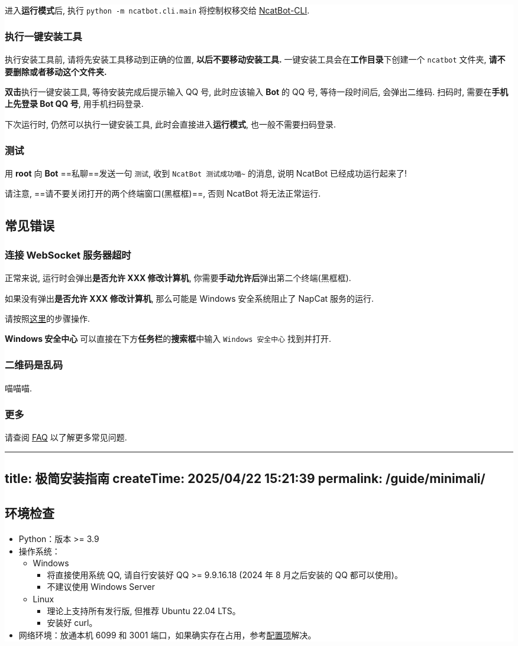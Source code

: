 进入**运行模式**后, 执行 `python -m ncatbot.cli.main` 将控制权移交给 [NcatBot-CLI](../5.%20杂项/5.%20CLI.md).

### 执行一键安装工具

执行安装工具前, 请将先安装工具移动到正确的位置, **以后不要移动安装工具.** 一键安装工具会在**工作目录**下创建一个 `ncatbot` 文件夹, **请不要删除或者移动这个文件夹.**

**双击**执行一键安装工具, 等待安装完成后提示输入 QQ 号, 此时应该输入 **Bot** 的 QQ 号, 等待一段时间后, 会弹出二维码. 扫码时, 需要在**手机上先登录 Bot QQ 号**, 用手机扫码登录.

下次运行时, 仍然可以执行一键安装工具, 此时会直接进入**运行模式**, 也一般不需要扫码登录.

### 测试

用 **root** 向 **Bot** ==私聊==发送一句 `测试`, 收到 `NcatBot 测试成功喵~` 的消息, 说明 NcatBot 已经成功运行起来了!

请注意, ==请不要关闭打开的两个终端窗口(黑框框)==, 否则 NcatBot 将无法正常运行.

## 常见错误

### 连接 WebSocket 服务器超时

正常来说, 运行时会弹出**是否允许 XXX 修改计算机**, 你需要**手动允许后**弹出第二个终端(黑框框).

如果没有弹出**是否允许 XXX 修改计算机**, 那么可能是 Windows 安全系统阻止了 NapCat 服务的运行.

请按照[这里](https://blog.csdn.net/weixin_42083266/article/details/118304854)的步骤操作.

**Windows 安全中心** 可以直接在下方**任务栏**的**搜索框**中输入 `Windows 安全中心` 找到并打开.

### 二维码是乱码

喵喵喵.

### 更多

请查阅 [FAQ](../7.%20常见问题/1.%20安装时常见问题.md) 以了解更多常见问题.

---
title: 极简安装指南
createTime: 2025/04/22 15:21:39
permalink: /guide/minimali/
---

## 环境检查

- Python：版本 >= 3.9
- 操作系统：
  - Windows 
    - 将直接使用系统 QQ, 请自行安装好 QQ >= 9.9.16.18 (2024 年 8 月之后安装的 QQ 都可以使用)。
    - 不建议使用 Windows Server
  - Linux
    - 理论上支持所有发行版, 但推荐 Ubuntu 22.04 LTS。
    - 安装好 curl。
- 网络环境：放通本机 6099 和 3001 端口，如果确实存在占用，参考[配置项](../2.%20基本开发/2.%20配置项.md)解决。
